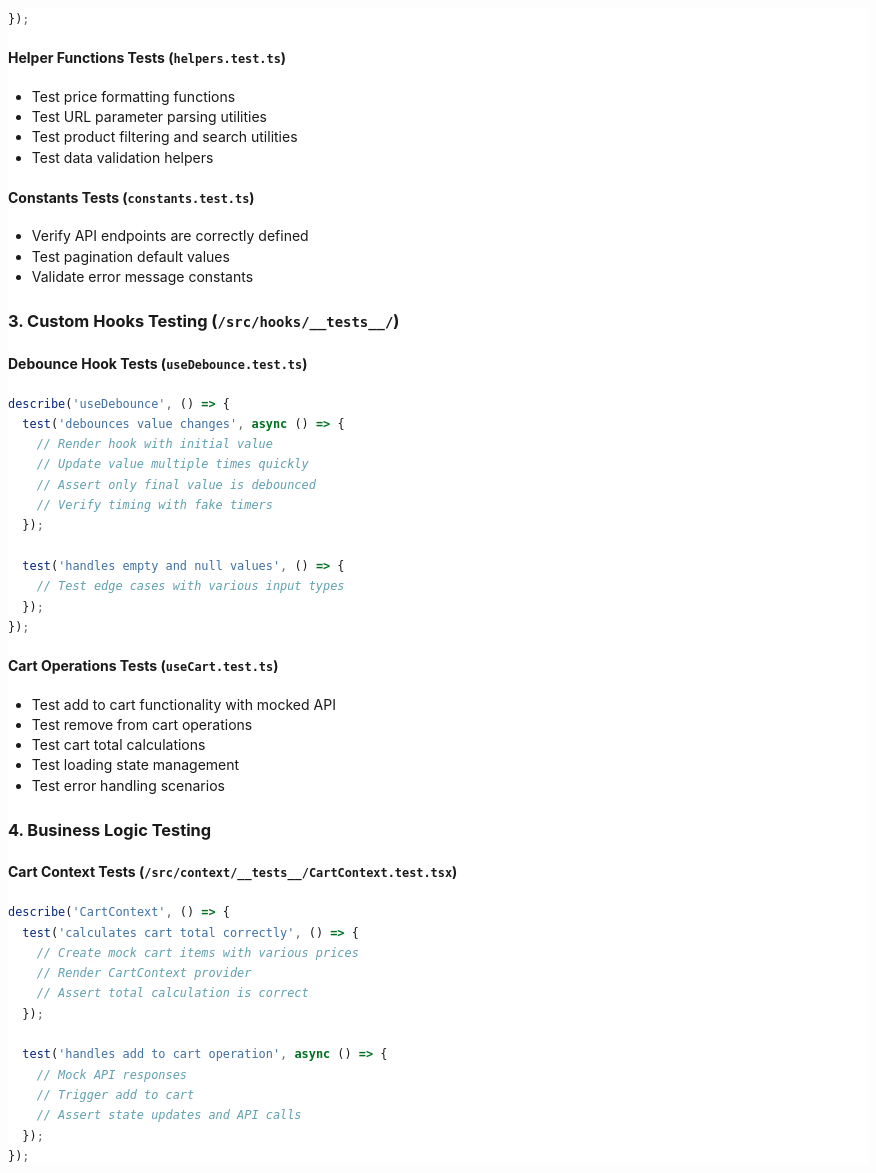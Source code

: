 ```typescript
});
```

#### Helper Functions Tests (`helpers.test.ts`)
- Test price formatting functions
- Test URL parameter parsing utilities
- Test product filtering and search utilities
- Test data validation helpers

#### Constants Tests (`constants.test.ts`)
- Verify API endpoints are correctly defined
- Test pagination default values
- Validate error message constants

### 3. Custom Hooks Testing (`/src/hooks/__tests__/`)

#### Debounce Hook Tests (`useDebounce.test.ts`)
```typescript
describe('useDebounce', () => {
  test('debounces value changes', async () => {
    // Render hook with initial value
    // Update value multiple times quickly
    // Assert only final value is debounced
    // Verify timing with fake timers
  });

  test('handles empty and null values', () => {
    // Test edge cases with various input types
  });
});
```

#### Cart Operations Tests (`useCart.test.ts`)
- Test add to cart functionality with mocked API
- Test remove from cart operations
- Test cart total calculations
- Test loading state management
- Test error handling scenarios

### 4. Business Logic Testing

#### Cart Context Tests (`/src/context/__tests__/CartContext.test.tsx`)
```typescript
describe('CartContext', () => {
  test('calculates cart total correctly', () => {
    // Create mock cart items with various prices
    // Render CartContext provider
    // Assert total calculation is correct
  });

  test('handles add to cart operation', async () => {
    // Mock API responses
    // Trigger add to cart
    // Assert state updates and API calls
  });
});
```
